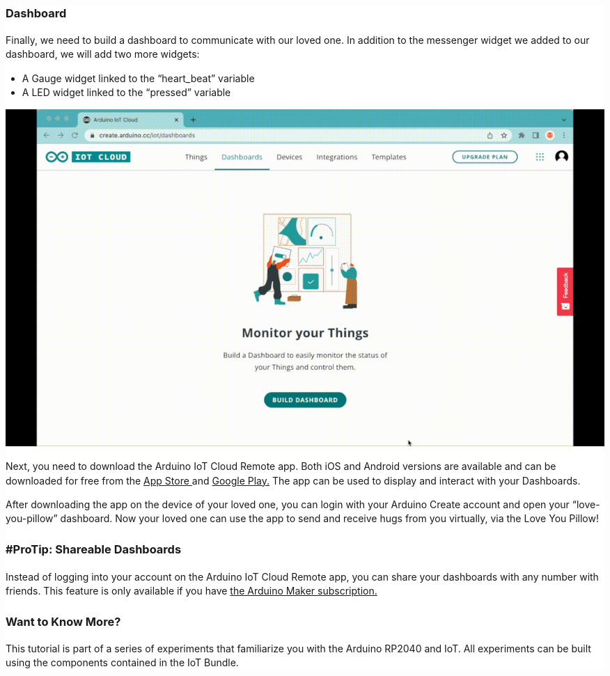 ### Dashboard

Finally, we need to build a dashboard to communicate with our loved one. In addition to the messenger widget we added to our dashboard, we will add two more widgets:

* A Gauge widget linked to the “heart\_beat” variable
* A LED widget linked to the “pressed” variable

![Arduino IoT Bundle](assets/love-you-pillow-02_ydUsouV4bl.gif)

Next, you need to download the Arduino IoT Cloud Remote app. Both iOS and Android versions are available and can be downloaded for free from the [App Store ](https://apps.apple.com/us/app/id1514358431)and [Google Play.](https://play.google.com/store/apps/details?id=cc.arduino.cloudiot) The app can be used to display and interact with your Dashboards.

After downloading the app on the device of your loved one, you can login with your Arduino Create account and open your “love-you-pillow” dashboard. Now your loved one can use the app to send and receive hugs from you virtually, via the Love You Pillow!

### #ProTip: Shareable Dashboards

Instead of logging into your account on the Arduino IoT Cloud Remote app, you can share your dashboards with any number with friends. This feature is only available if you have [the Arduino Maker subscription.](https://cloud.arduino.cc/plans?)

### Want to Know More?

This tutorial is part of a series of experiments that familiarize you with the Arduino RP2040 and IoT. All experiments can be built using the components contained in the IoT Bundle.
